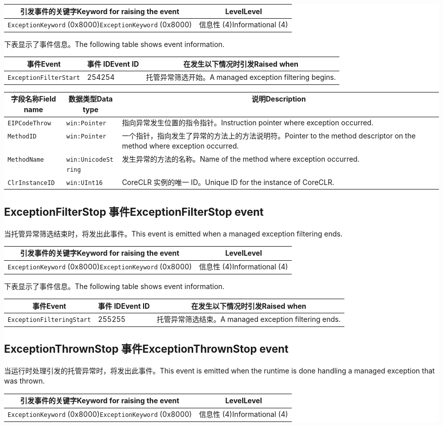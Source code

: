|<span data-ttu-id="ff4b4-194">引发事件的关键字</span><span class="sxs-lookup"><span data-stu-id="ff4b4-194">Keyword for raising the event</span></span>|<span data-ttu-id="ff4b4-195">Level</span><span class="sxs-lookup"><span data-stu-id="ff4b4-195">Level</span></span>|
|-----------------------------------|-----------|
|<span data-ttu-id="ff4b4-196">`ExceptionKeyword` (0x8000)</span><span class="sxs-lookup"><span data-stu-id="ff4b4-196">`ExceptionKeyword` (0x8000)</span></span>|<span data-ttu-id="ff4b4-197">信息性 (4)</span><span class="sxs-lookup"><span data-stu-id="ff4b4-197">Informational (4)</span></span>|

 <span data-ttu-id="ff4b4-198">下表显示了事件信息。</span><span class="sxs-lookup"><span data-stu-id="ff4b4-198">The following table shows event information.</span></span>

|<span data-ttu-id="ff4b4-199">事件</span><span class="sxs-lookup"><span data-stu-id="ff4b4-199">Event</span></span>|<span data-ttu-id="ff4b4-200">事件 ID</span><span class="sxs-lookup"><span data-stu-id="ff4b4-200">Event ID</span></span>|<span data-ttu-id="ff4b4-201">在发生以下情况时引发</span><span class="sxs-lookup"><span data-stu-id="ff4b4-201">Raised when</span></span>|
|-----------|--------------|-----------------|
|`ExceptionFilterStart`|<span data-ttu-id="ff4b4-202">254</span><span class="sxs-lookup"><span data-stu-id="ff4b4-202">254</span></span>|<span data-ttu-id="ff4b4-203">托管异常筛选开始。</span><span class="sxs-lookup"><span data-stu-id="ff4b4-203">A managed exception filtering begins.</span></span>|

|<span data-ttu-id="ff4b4-204">字段名称</span><span class="sxs-lookup"><span data-stu-id="ff4b4-204">Field name</span></span>|<span data-ttu-id="ff4b4-205">数据类型</span><span class="sxs-lookup"><span data-stu-id="ff4b4-205">Data type</span></span>|<span data-ttu-id="ff4b4-206">说明</span><span class="sxs-lookup"><span data-stu-id="ff4b4-206">Description</span></span>|
|----------------|---------------|-----------------|
|`EIPCodeThrow`|`win:Pointer`|<span data-ttu-id="ff4b4-207">指向异常发生位置的指令指针。</span><span class="sxs-lookup"><span data-stu-id="ff4b4-207">Instruction pointer where exception occurred.</span></span>|
|`MethodID`|`win:Pointer`|<span data-ttu-id="ff4b4-208">一个指针，指向发生了异常的方法上的方法说明符。</span><span class="sxs-lookup"><span data-stu-id="ff4b4-208">Pointer to the method descriptor on the method where exception occurred.</span></span>|
|`MethodName`|`win:UnicodeString`|<span data-ttu-id="ff4b4-209">发生异常的方法的名称。</span><span class="sxs-lookup"><span data-stu-id="ff4b4-209">Name of the method where exception occurred.</span></span>|
|`ClrInstanceID`|`win:UInt16`|<span data-ttu-id="ff4b4-210">CoreCLR 实例的唯一 ID。</span><span class="sxs-lookup"><span data-stu-id="ff4b4-210">Unique ID for the instance of CoreCLR.</span></span>|

## <a name="exceptionfilterstop-event"></a><span data-ttu-id="ff4b4-211">ExceptionFilterStop 事件</span><span class="sxs-lookup"><span data-stu-id="ff4b4-211">ExceptionFilterStop event</span></span>

<span data-ttu-id="ff4b4-212">当托管异常筛选结束时，将发出此事件。</span><span class="sxs-lookup"><span data-stu-id="ff4b4-212">This event is emitted when a managed exception filtering ends.</span></span>

|<span data-ttu-id="ff4b4-213">引发事件的关键字</span><span class="sxs-lookup"><span data-stu-id="ff4b4-213">Keyword for raising the event</span></span>|<span data-ttu-id="ff4b4-214">Level</span><span class="sxs-lookup"><span data-stu-id="ff4b4-214">Level</span></span>|
|-----------------------------------|-----------|
|<span data-ttu-id="ff4b4-215">`ExceptionKeyword` (0x8000)</span><span class="sxs-lookup"><span data-stu-id="ff4b4-215">`ExceptionKeyword` (0x8000)</span></span>|<span data-ttu-id="ff4b4-216">信息性 (4)</span><span class="sxs-lookup"><span data-stu-id="ff4b4-216">Informational (4)</span></span>|

 <span data-ttu-id="ff4b4-217">下表显示了事件信息。</span><span class="sxs-lookup"><span data-stu-id="ff4b4-217">The following table shows event information.</span></span>

|<span data-ttu-id="ff4b4-218">事件</span><span class="sxs-lookup"><span data-stu-id="ff4b4-218">Event</span></span>|<span data-ttu-id="ff4b4-219">事件 ID</span><span class="sxs-lookup"><span data-stu-id="ff4b4-219">Event ID</span></span>|<span data-ttu-id="ff4b4-220">在发生以下情况时引发</span><span class="sxs-lookup"><span data-stu-id="ff4b4-220">Raised when</span></span>|
|-----------|--------------|-----------------|
|`ExceptionFilteringStart`|<span data-ttu-id="ff4b4-221">255</span><span class="sxs-lookup"><span data-stu-id="ff4b4-221">255</span></span>|<span data-ttu-id="ff4b4-222">托管异常筛选结束。</span><span class="sxs-lookup"><span data-stu-id="ff4b4-222">A managed exception filtering ends.</span></span>|

## <a name="exceptionthrownstop-event"></a><span data-ttu-id="ff4b4-223">ExceptionThrownStop 事件</span><span class="sxs-lookup"><span data-stu-id="ff4b4-223">ExceptionThrownStop event</span></span>

<span data-ttu-id="ff4b4-224">当运行时处理引发的托管异常时，将发出此事件。</span><span class="sxs-lookup"><span data-stu-id="ff4b4-224">This event is emitted when the runtime is done handling a managed exception that was thrown.</span></span>

|<span data-ttu-id="ff4b4-225">引发事件的关键字</span><span class="sxs-lookup"><span data-stu-id="ff4b4-225">Keyword for raising the event</span></span>|<span data-ttu-id="ff4b4-226">Level</span><span class="sxs-lookup"><span data-stu-id="ff4b4-226">Level</span></span>|
|-----------------------------------|-----------|
|<span data-ttu-id="ff4b4-227">`ExceptionKeyword` (0x8000)</span><span class="sxs-lookup"><span data-stu-id="ff4b4-227">`ExceptionKeyword` (0x8000)</span></span>|<span data-ttu-id="ff4b4-228">信息性 (4)</span><span class="sxs-lookup"><span data-stu-id="ff4b4-228">Informational (4)</span></span>|
  
